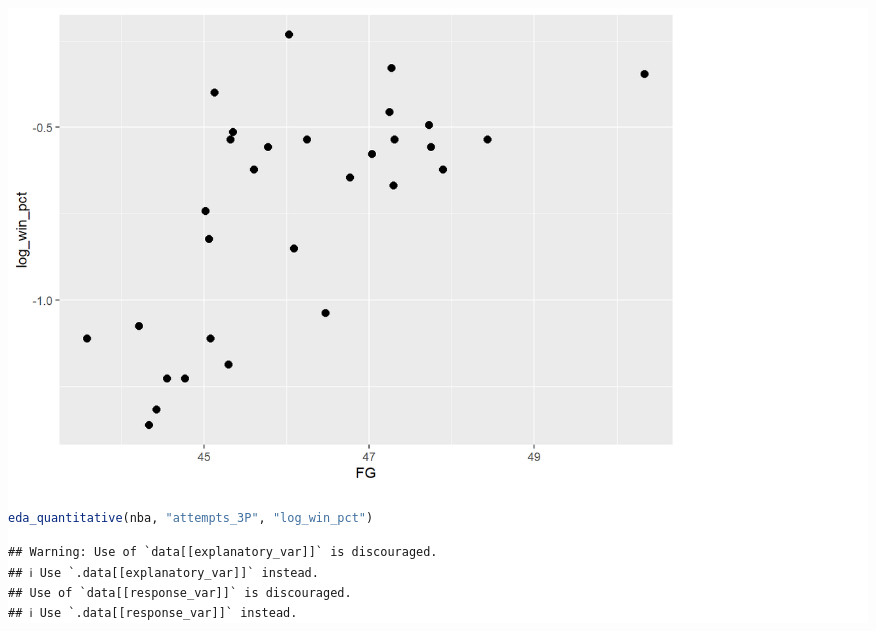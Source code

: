 <img src="chapter_6_files/figure-html/unnamed-chunk-15-4.png" width="672" />

```r
eda_quantitative(nba, "attempts_3P", "log_win_pct")
```

```
## Warning: Use of `data[[explanatory_var]]` is discouraged.
## ℹ Use `.data[[explanatory_var]]` instead.
## Use of `data[[response_var]]` is discouraged.
## ℹ Use `.data[[response_var]]` instead.
```
